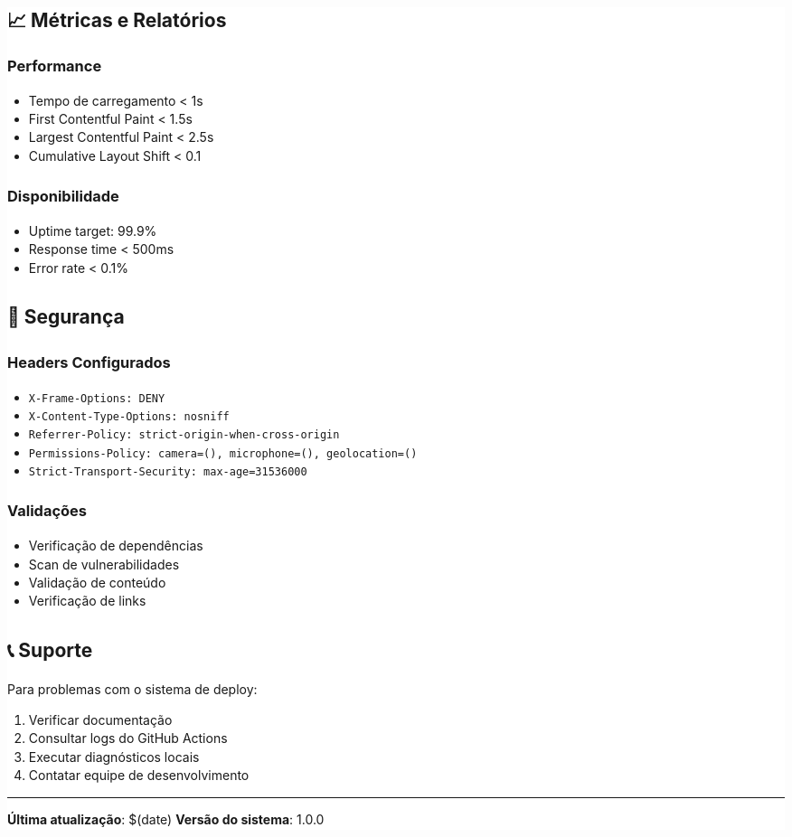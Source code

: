 ## 📈 Métricas e Relatórios

### Performance
- Tempo de carregamento < 1s
- First Contentful Paint < 1.5s
- Largest Contentful Paint < 2.5s
- Cumulative Layout Shift < 0.1

### Disponibilidade
- Uptime target: 99.9%
- Response time < 500ms
- Error rate < 0.1%

## 🔐 Segurança

### Headers Configurados
- `X-Frame-Options: DENY`
- `X-Content-Type-Options: nosniff`
- `Referrer-Policy: strict-origin-when-cross-origin`
- `Permissions-Policy: camera=(), microphone=(), geolocation=()`
- `Strict-Transport-Security: max-age=31536000`

### Validações
- Verificação de dependências
- Scan de vulnerabilidades
- Validação de conteúdo
- Verificação de links

## 📞 Suporte

Para problemas com o sistema de deploy:
1. Verificar documentação
2. Consultar logs do GitHub Actions
3. Executar diagnósticos locais
4. Contatar equipe de desenvolvimento

---

**Última atualização**: $(date)
**Versão do sistema**: 1.0.0